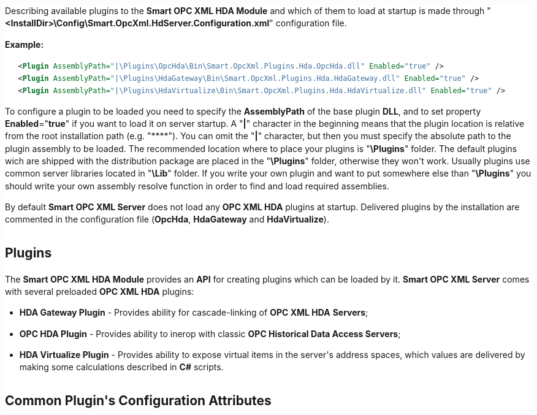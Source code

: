 Describing available plugins to the **Smart OPC XML HDA Module** and
which of them to load at startup is made through
"**&lt;InstallDir&gt;\\Config\\Smart.OpcXml.HdServer.Configuration.xml**"
configuration file.

__Example:__

```xml
   <Plugin AssemblyPath="|\Plugins\OpcHda\Bin\Smart.OpcXml.Plugins.Hda.OpcHda.dll" Enabled="true" /> 
   <Plugin AssemblyPath="|\Plugins\HdaGateway\Bin\Smart.OpcXml.Plugins.Hda.HdaGateway.dll" Enabled="true" /> 
   <Plugin AssemblyPath="|\Plugins\HdaVirtualize\Bin\Smart.OpcXml.Plugins.Hda.HdaVirtualize.dll" Enabled="true" /> 
```

To configure a plugin to be loaded you need to specify the
**AssemblyPath** of the base plugin **DLL**, and to set property
**Enabled**="**true**" if you want to load it on server startup. A
"**\|**" character in the beginning means that the plugin location is
relative from the root installation path (e.g. "****").
You can omit the "**\|**" character, but then you must specify the
absolute path to the plugin assembly to be loaded. The recommended
location where to place your plugins is "**\\Plugins**"
folder. The default plugins wich are shipped with the distribution
package are placed in the "**\\Plugins**" folder,
otherwise they won't work. Usually plugins use common server libraries
located in "**\\Lib**" folder. If you write your own
plugin and want to put somewhere else than "**\\Plugins**"
you should write your own assembly resolve function in order to find and
load required assemblies.

By default **Smart OPC XML Server** does not load any **OPC XML HDA**
plugins at startup. Delivered plugins by the installation are commented
in the configuration file (**OpcHda**, **HdaGateway** and
**HdaVirtualize**).

## Plugins

The **Smart OPC XML HDA Module** provides an **API** for creating
plugins which can be loaded by it. **Smart OPC XML Server** comes with
several preloaded **OPC XML HDA** plugins:

-   **HDA Gateway Plugin** - Provides ability for cascade-linking of
    **OPC XML HDA** **Servers**;

-   **OPC HDA Plugin** - Provides ability to inerop with classic **OPC
    Historical Data Access Servers**;

-   **HDA Virtualize Plugin** - Provides ability to expose virtual
    items in the server's address spaces, which values are delivered by
    making some calculations described in **C\#** scripts.

## Common Plugin's Configuration Attributes
